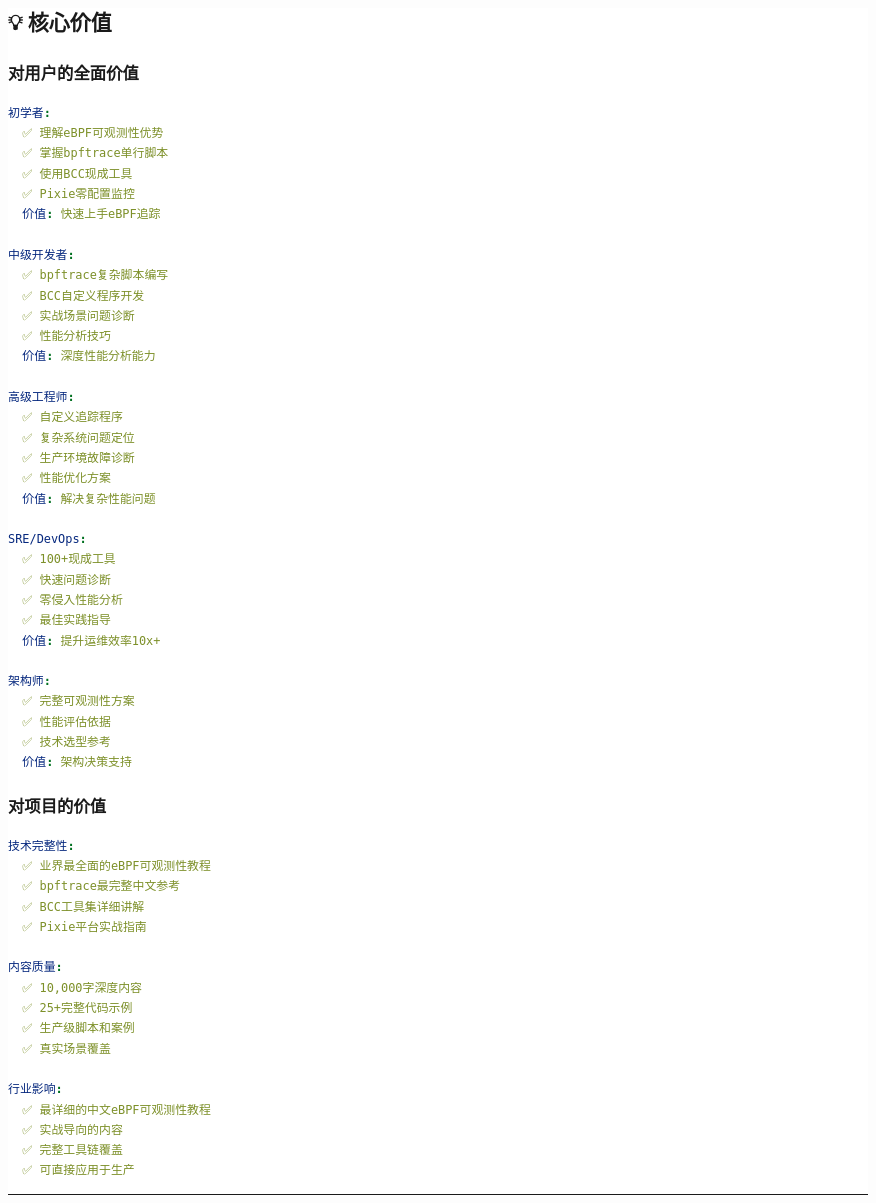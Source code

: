 
## 💡 核心价值

### 对用户的全面价值

```yaml
初学者:
  ✅ 理解eBPF可观测性优势
  ✅ 掌握bpftrace单行脚本
  ✅ 使用BCC现成工具
  ✅ Pixie零配置监控
  价值: 快速上手eBPF追踪

中级开发者:
  ✅ bpftrace复杂脚本编写
  ✅ BCC自定义程序开发
  ✅ 实战场景问题诊断
  ✅ 性能分析技巧
  价值: 深度性能分析能力

高级工程师:
  ✅ 自定义追踪程序
  ✅ 复杂系统问题定位
  ✅ 生产环境故障诊断
  ✅ 性能优化方案
  价值: 解决复杂性能问题

SRE/DevOps:
  ✅ 100+现成工具
  ✅ 快速问题诊断
  ✅ 零侵入性能分析
  ✅ 最佳实践指导
  价值: 提升运维效率10x+

架构师:
  ✅ 完整可观测性方案
  ✅ 性能评估依据
  ✅ 技术选型参考
  价值: 架构决策支持
```

### 对项目的价值

```yaml
技术完整性:
  ✅ 业界最全面的eBPF可观测性教程
  ✅ bpftrace最完整中文参考
  ✅ BCC工具集详细讲解
  ✅ Pixie平台实战指南

内容质量:
  ✅ 10,000字深度内容
  ✅ 25+完整代码示例
  ✅ 生产级脚本和案例
  ✅ 真实场景覆盖

行业影响:
  ✅ 最详细的中文eBPF可观测性教程
  ✅ 实战导向的内容
  ✅ 完整工具链覆盖
  ✅ 可直接应用于生产
```

---